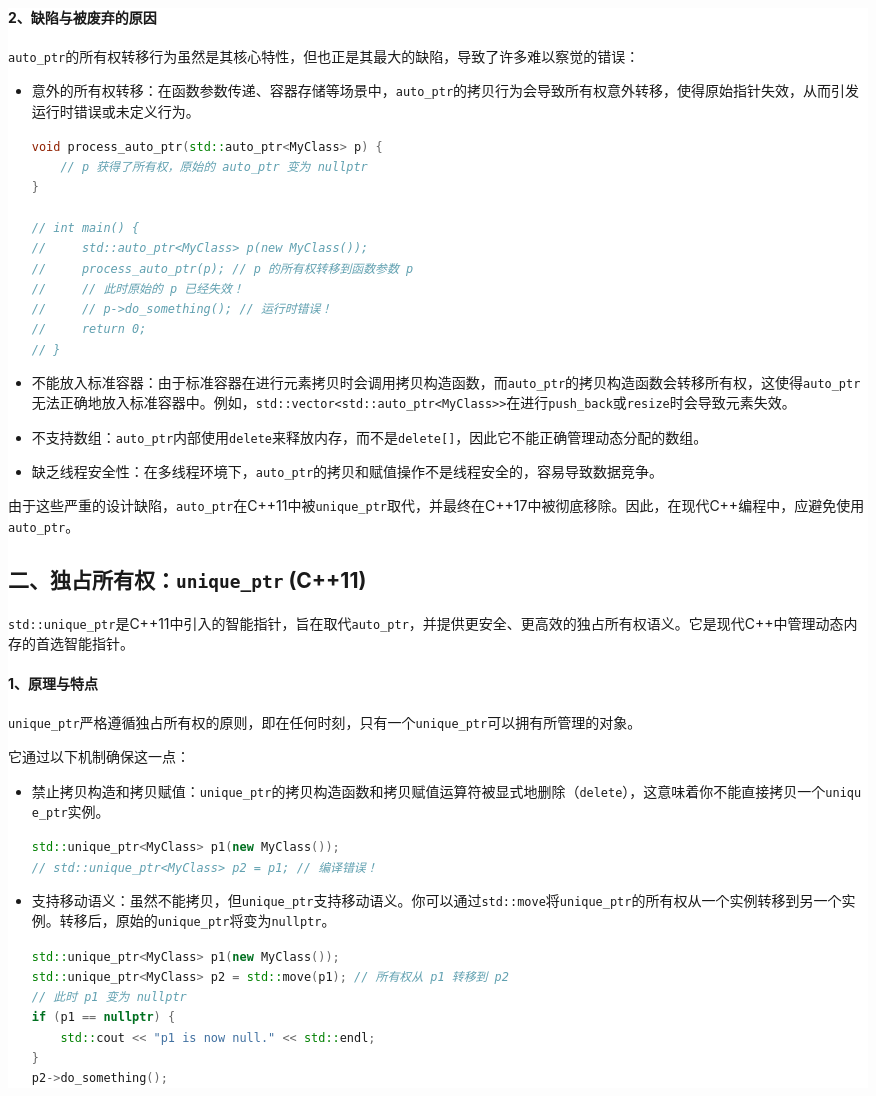 #### 2、缺陷与被废弃的原因

`auto_ptr`的所有权转移行为虽然是其核心特性，但也正是其最大的缺陷，导致了许多难以察觉的错误：

*   意外的所有权转移：在函数参数传递、容器存储等场景中，`auto_ptr`的拷贝行为会导致所有权意外转移，使得原始指针失效，从而引发运行时错误或未定义行为。

    ```cpp
    void process_auto_ptr(std::auto_ptr<MyClass> p) {
        // p 获得了所有权，原始的 auto_ptr 变为 nullptr
    }

    // int main() {
    //     std::auto_ptr<MyClass> p(new MyClass());
    //     process_auto_ptr(p); // p 的所有权转移到函数参数 p
    //     // 此时原始的 p 已经失效！
    //     // p->do_something(); // 运行时错误！
    //     return 0;
    // }
    ```

*   不能放入标准容器：由于标准容器在进行元素拷贝时会调用拷贝构造函数，而`auto_ptr`的拷贝构造函数会转移所有权，这使得`auto_ptr`无法正确地放入标准容器中。例如，`std::vector<std::auto_ptr<MyClass>>`在进行`push_back`或`resize`时会导致元素失效。

*   不支持数组：`auto_ptr`内部使用`delete`来释放内存，而不是`delete[]`，因此它不能正确管理动态分配的数组。

*   缺乏线程安全性：在多线程环境下，`auto_ptr`的拷贝和赋值操作不是线程安全的，容易导致数据竞争。

由于这些严重的设计缺陷，`auto_ptr`在C++11中被`unique_ptr`取代，并最终在C++17中被彻底移除。因此，在现代C++编程中，应避免使用`auto_ptr`。

## 二、独占所有权：`unique_ptr` (C++11)

`std::unique_ptr`是C++11中引入的智能指针，旨在取代`auto_ptr`，并提供更安全、更高效的独占所有权语义。它是现代C++中管理动态内存的首选智能指针。

#### 1、原理与特点

`unique_ptr`严格遵循独占所有权的原则，即在任何时刻，只有一个`unique_ptr`可以拥有所管理的对象。

它通过以下机制确保这一点：

*   禁止拷贝构造和拷贝赋值：`unique_ptr`的拷贝构造函数和拷贝赋值运算符被显式地删除（`delete`），这意味着你不能直接拷贝一个`unique_ptr`实例。

    ```cpp
    std::unique_ptr<MyClass> p1(new MyClass());
    // std::unique_ptr<MyClass> p2 = p1; // 编译错误！
    ```

*   支持移动语义：虽然不能拷贝，但`unique_ptr`支持移动语义。你可以通过`std::move`将`unique_ptr`的所有权从一个实例转移到另一个实例。转移后，原始的`unique_ptr`将变为`nullptr`。

    ```cpp
    std::unique_ptr<MyClass> p1(new MyClass());
    std::unique_ptr<MyClass> p2 = std::move(p1); // 所有权从 p1 转移到 p2
    // 此时 p1 变为 nullptr
    if (p1 == nullptr) {
        std::cout << "p1 is now null." << std::endl;
    }
    p2->do_something();
    ```
